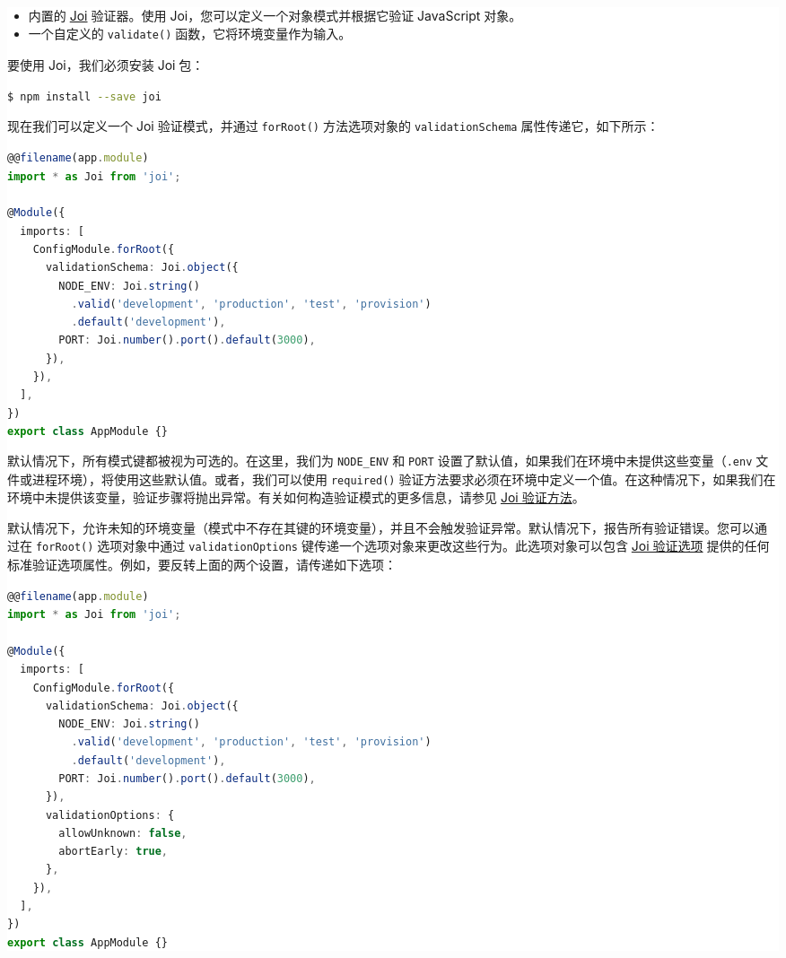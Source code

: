- 内置的 [Joi](https://github.com/sideway/joi) 验证器。使用 Joi，您可以定义一个对象模式并根据它验证 JavaScript 对象。
- 一个自定义的 `validate()` 函数，它将环境变量作为输入。

要使用 Joi，我们必须安装 Joi 包：

```bash
$ npm install --save joi
```

现在我们可以定义一个 Joi 验证模式，并通过 `forRoot()` 方法选项对象的 `validationSchema` 属性传递它，如下所示：

```typescript
@@filename(app.module)
import * as Joi from 'joi';

@Module({
  imports: [
    ConfigModule.forRoot({
      validationSchema: Joi.object({
        NODE_ENV: Joi.string()
          .valid('development', 'production', 'test', 'provision')
          .default('development'),
        PORT: Joi.number().port().default(3000),
      }),
    }),
  ],
})
export class AppModule {}
```

默认情况下，所有模式键都被视为可选的。在这里，我们为 `NODE_ENV` 和 `PORT` 设置了默认值，如果我们在环境中未提供这些变量（`.env` 文件或进程环境），将使用这些默认值。或者，我们可以使用 `required()` 验证方法要求必须在环境中定义一个值。在这种情况下，如果我们在环境中未提供该变量，验证步骤将抛出异常。有关如何构造验证模式的更多信息，请参见 [Joi 验证方法](https://joi.dev/api/?v=17.3.0#example)。

默认情况下，允许未知的环境变量（模式中不存在其键的环境变量），并且不会触发验证异常。默认情况下，报告所有验证错误。您可以通过在 `forRoot()` 选项对象中通过 `validationOptions` 键传递一个选项对象来更改这些行为。此选项对象可以包含 [Joi 验证选项](https://joi.dev/api/?v=17.3.0#anyvalidatevalue-options) 提供的任何标准验证选项属性。例如，要反转上面的两个设置，请传递如下选项：

```typescript
@@filename(app.module)
import * as Joi from 'joi';

@Module({
  imports: [
    ConfigModule.forRoot({
      validationSchema: Joi.object({
        NODE_ENV: Joi.string()
          .valid('development', 'production', 'test', 'provision')
          .default('development'),
        PORT: Joi.number().port().default(3000),
      }),
      validationOptions: {
        allowUnknown: false,
        abortEarly: true,
      },
    }),
  ],
})
export class AppModule {}
```
